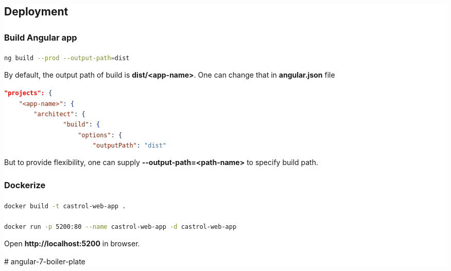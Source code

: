 
## Deployment

### Build Angular app

```bash
ng build --prod --output-path=dist
```

By default, the output path of build is **dist\/\<app-name>**.
One can change that in **angular.json** file

```json
"projects": {
    "<app-name>": {
        "architect": {
                "build": {
                    "options": {
                        "outputPath": "dist"
```

But to provide flexibility, one can supply **--output-path=\<path-name>** to specify build path.

### Dockerize

```bash
docker build -t castrol-web-app .

docker run -p 5200:80 --name castrol-web-app -d castrol-web-app
```

Open **http://localhost:5200** in browser.

<style>
.separator {
    --line-gap: 10px;
    height: 1px;
    width: calc(100% - (var(--line-gap) * 2));
    position: relative;
    left: var(--line-gap);
}
</style># angular-7-boiler-plate
